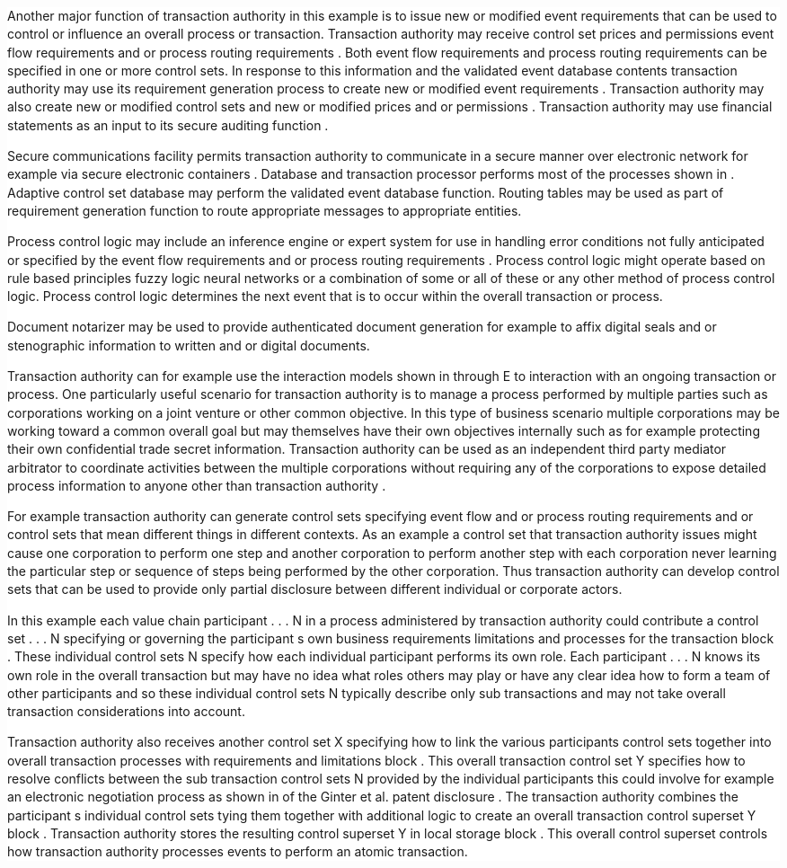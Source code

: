 Another major function of transaction authority in this example is to issue new or modified event requirements that can be used to control or influence an overall process or transaction. Transaction authority may receive control set prices and permissions event flow requirements and or process routing requirements . Both event flow requirements and process routing requirements can be specified in one or more control sets. In response to this information and the validated event database contents transaction authority may use its requirement generation process to create new or modified event requirements . Transaction authority may also create new or modified control sets and new or modified prices and or permissions . Transaction authority may use financial statements as an input to its secure auditing function .

Secure communications facility permits transaction authority to communicate in a secure manner over electronic network for example via secure electronic containers . Database and transaction processor performs most of the processes shown in . Adaptive control set database may perform the validated event database function. Routing tables may be used as part of requirement generation function to route appropriate messages to appropriate entities.

Process control logic may include an inference engine or expert system for use in handling error conditions not fully anticipated or specified by the event flow requirements and or process routing requirements . Process control logic might operate based on rule based principles fuzzy logic neural networks or a combination of some or all of these or any other method of process control logic. Process control logic determines the next event that is to occur within the overall transaction or process.

Document notarizer may be used to provide authenticated document generation for example to affix digital seals and or stenographic information to written and or digital documents.

Transaction authority can for example use the interaction models shown in through E to interaction with an ongoing transaction or process. One particularly useful scenario for transaction authority is to manage a process performed by multiple parties such as corporations working on a joint venture or other common objective. In this type of business scenario multiple corporations may be working toward a common overall goal but may themselves have their own objectives internally such as for example protecting their own confidential trade secret information. Transaction authority can be used as an independent third party mediator arbitrator to coordinate activities between the multiple corporations without requiring any of the corporations to expose detailed process information to anyone other than transaction authority .

For example transaction authority can generate control sets specifying event flow and or process routing requirements and or control sets that mean different things in different contexts. As an example a control set that transaction authority issues might cause one corporation to perform one step and another corporation to perform another step with each corporation never learning the particular step or sequence of steps being performed by the other corporation. Thus transaction authority can develop control sets that can be used to provide only partial disclosure between different individual or corporate actors.

In this example each value chain participant . . . N in a process administered by transaction authority could contribute a control set . . . N specifying or governing the participant s own business requirements limitations and processes for the transaction block . These individual control sets N specify how each individual participant performs its own role. Each participant . . . N knows its own role in the overall transaction but may have no idea what roles others may play or have any clear idea how to form a team of other participants and so these individual control sets N typically describe only sub transactions and may not take overall transaction considerations into account.

Transaction authority also receives another control set X specifying how to link the various participants control sets together into overall transaction processes with requirements and limitations block . This overall transaction control set Y specifies how to resolve conflicts between the sub transaction control sets N provided by the individual participants this could involve for example an electronic negotiation process as shown in of the Ginter et al. patent disclosure . The transaction authority combines the participant s individual control sets tying them together with additional logic to create an overall transaction control superset Y block . Transaction authority stores the resulting control superset Y in local storage block . This overall control superset controls how transaction authority processes events to perform an atomic transaction.

